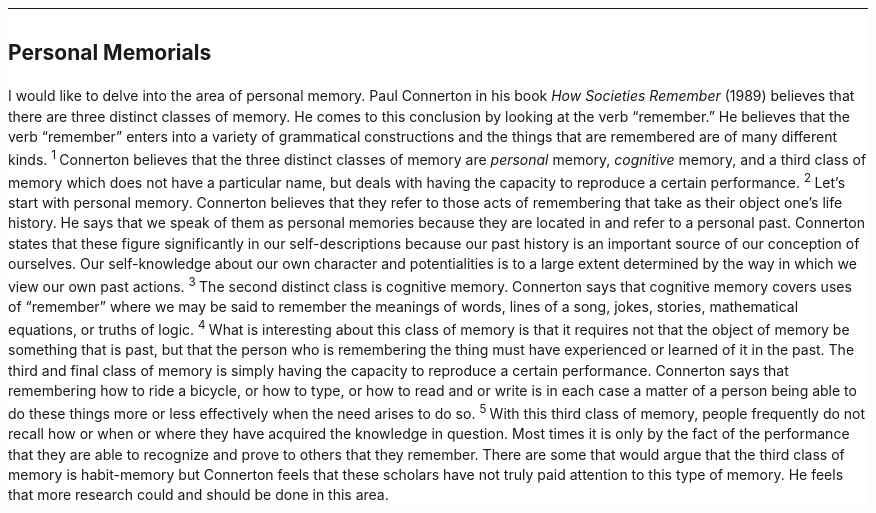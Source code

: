 <hr/>
 <h2>
  Personal Memorials
 </h2>
 <p>
  I would like to delve into the area of personal memory. Paul Connerton in his book
  <i>
   How Societies Remember
  </i>
  (1989) believes that there are three distinct classes of memory. He comes to this conclusion by looking at the verb “remember.” He believes that the verb “remember” enters into a variety of grammatical constructions and the things that are remembered are of many different kinds.
  <sup>
   1
  </sup>
  Connerton believes that the three distinct classes of memory are
  <i>
   personal
  </i>
  memory,
  <i>
   cognitive
  </i>
  memory, and a third class of memory which does not have a particular name, but deals with having the capacity to reproduce a certain performance.
  <sup>
   2
  </sup>
  Let’s start with personal memory. Connerton believes that they refer to those acts of remembering that take as their object one’s life history. He says that we speak of them as personal memories because they are located in and refer to a personal past. Connerton states that these figure significantly in our self-descriptions because our past history is an important source of our conception of ourselves. Our self-knowledge about our own character and potentialities is to a large extent determined by the way in which we view our own past actions.
  <sup>
   3
  </sup>
  The second distinct class is cognitive memory. Connerton says that cognitive memory covers uses of “remember” where we may be said to remember the meanings of words, lines of a song, jokes, stories, mathematical equations, or truths of logic.
  <sup>
   4
  </sup>
  What is interesting about this class of memory is that it requires not that the object of memory be something that is past, but that the person who is remembering the thing must have experienced or learned of it in the past. The third and final class of memory is simply having the capacity to reproduce a certain performance. Connerton says that remembering how to ride a bicycle, or how to type, or how to read and or write is in each case a matter of a person being able to do these things more or less effectively when the need arises to do so.
  <sup>
   5
  </sup>
  With this third class of memory, people frequently do not recall how or when or where they have acquired the knowledge in question. Most times it is only by the fact of the performance that they are able to recognize and prove to others that they remember. There are some that would argue that the third class of memory is habit-memory but Connerton feels that these scholars have not truly paid attention to this type of memory. He feels that more research could and should be done in this area.
 </p>
<p>